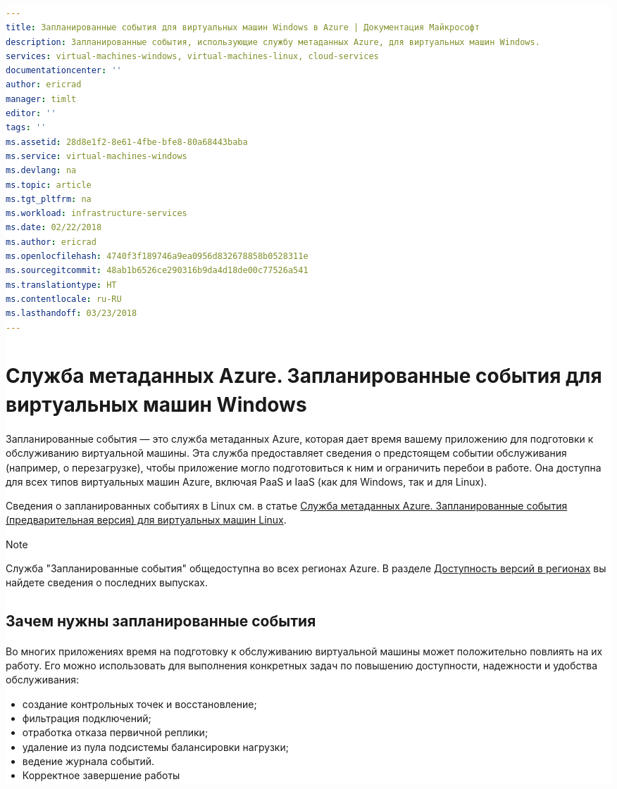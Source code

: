 ```yaml
---
title: Запланированные события для виртуальных машин Windows в Azure | Документация Майкрософт
description: Запланированные события, использующие службу метаданных Azure, для виртуальных машин Windows.
services: virtual-machines-windows, virtual-machines-linux, cloud-services
documentationcenter: ''
author: ericrad
manager: timlt
editor: ''
tags: ''
ms.assetid: 28d8e1f2-8e61-4fbe-bfe8-80a68443baba
ms.service: virtual-machines-windows
ms.devlang: na
ms.topic: article
ms.tgt_pltfrm: na
ms.workload: infrastructure-services
ms.date: 02/22/2018
ms.author: ericrad
ms.openlocfilehash: 4740f3f189746a9ea0956d832678858b0528311e
ms.sourcegitcommit: 48ab1b6526ce290316b9da4d18de00c77526a541
ms.translationtype: HT
ms.contentlocale: ru-RU
ms.lasthandoff: 03/23/2018
---
```

# <a name="azure-metadata-service-scheduled-events-for-windows-vms"></a>Служба метаданных Azure. Запланированные события для виртуальных машин Windows

Запланированные события — это служба метаданных Azure, которая дает время вашему приложению для подготовки к обслуживанию виртуальной машины. Эта служба предоставляет сведения о предстоящем событии обслуживания (например, о перезагрузке), чтобы приложение могло подготовиться к ним и ограничить перебои в работе. Она доступна для всех типов виртуальных машин Azure, включая PaaS и IaaS (как для Windows, так и для Linux). 

Сведения о запланированных событиях в Linux см. в статье [Служба метаданных Azure. Запланированные события (предварительная версия) для виртуальных машин Linux](../linux/scheduled-events.md).

> [!Note] 
> Служба "Запланированные события" общедоступна во всех регионах Azure. В разделе [Доступность версий в регионах](#version-and-region-availability) вы найдете сведения о последних выпусках.

## <a name="why-scheduled-events"></a>Зачем нужны запланированные события

Во многих приложениях время на подготовку к обслуживанию виртуальной машины может положительно повлиять на их работу. Его можно использовать для выполнения конкретных задач по повышению доступности, надежности и удобства обслуживания: 

- создание контрольных точек и восстановление;
- фильтрация подключений;
- отработка отказа первичной реплики; 
- удаление из пула подсистемы балансировки нагрузки;
- ведение журнала событий.
- Корректное завершение работы 
